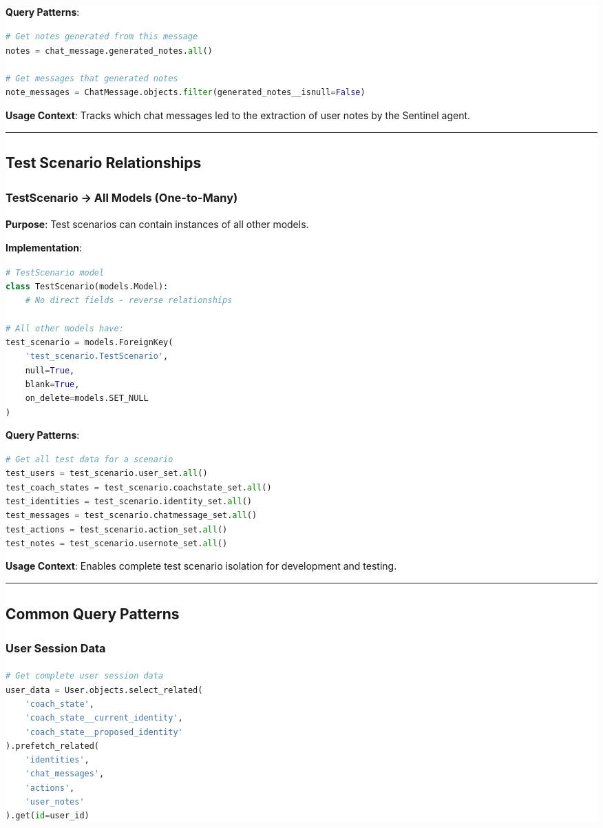 
**Query Patterns**:
```python
# Get notes generated from this message
notes = chat_message.generated_notes.all()

# Get messages that generated notes
note_messages = ChatMessage.objects.filter(generated_notes__isnull=False)
```

**Usage Context**: Tracks which chat messages led to the extraction of user notes by the Sentinel agent.

---

## Test Scenario Relationships

### **TestScenario → All Models (One-to-Many)**

**Purpose**: Test scenarios can contain instances of all other models.

**Implementation**:
```python
# TestScenario model
class TestScenario(models.Model):
    # No direct fields - reverse relationships

# All other models have:
test_scenario = models.ForeignKey(
    'test_scenario.TestScenario',
    null=True,
    blank=True,
    on_delete=models.SET_NULL
)
```

**Query Patterns**:
```python
# Get all test data for a scenario
test_users = test_scenario.user_set.all()
test_coach_states = test_scenario.coachstate_set.all()
test_identities = test_scenario.identity_set.all()
test_messages = test_scenario.chatmessage_set.all()
test_actions = test_scenario.action_set.all()
test_notes = test_scenario.usernote_set.all()
```

**Usage Context**: Enables complete test scenario isolation for development and testing.

---

## Common Query Patterns

### **User Session Data**
```python
# Get complete user session data
user_data = User.objects.select_related(
    'coach_state',
    'coach_state__current_identity',
    'coach_state__proposed_identity'
).prefetch_related(
    'identities',
    'chat_messages',
    'actions',
    'user_notes'
).get(id=user_id)
```